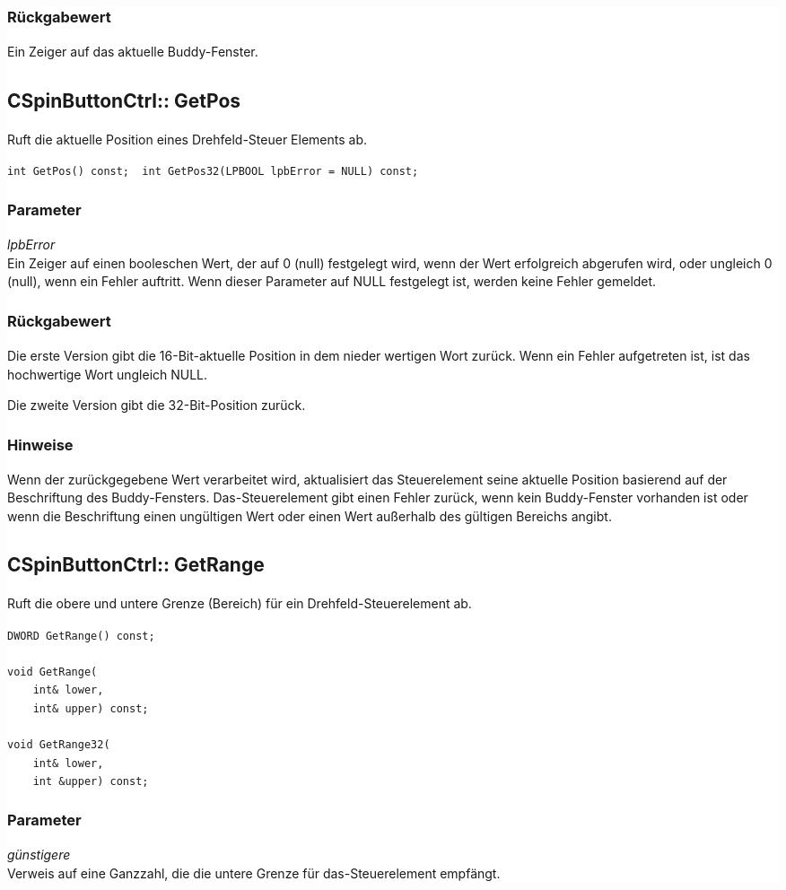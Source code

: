 ### <a name="return-value"></a>Rückgabewert

Ein Zeiger auf das aktuelle Buddy-Fenster.

##  <a name="getpos"></a>CSpinButtonCtrl:: GetPos

Ruft die aktuelle Position eines Drehfeld-Steuer Elements ab.

```
int GetPos() const;  int GetPos32(LPBOOL lpbError = NULL) const;
```

### <a name="parameters"></a>Parameter

*lpbError*<br/>
Ein Zeiger auf einen booleschen Wert, der auf 0 (null) festgelegt wird, wenn der Wert erfolgreich abgerufen wird, oder ungleich 0 (null), wenn ein Fehler auftritt. Wenn dieser Parameter auf NULL festgelegt ist, werden keine Fehler gemeldet.

### <a name="return-value"></a>Rückgabewert

Die erste Version gibt die 16-Bit-aktuelle Position in dem nieder wertigen Wort zurück. Wenn ein Fehler aufgetreten ist, ist das hochwertige Wort ungleich NULL.

Die zweite Version gibt die 32-Bit-Position zurück.

### <a name="remarks"></a>Hinweise

Wenn der zurückgegebene Wert verarbeitet wird, aktualisiert das Steuerelement seine aktuelle Position basierend auf der Beschriftung des Buddy-Fensters. Das-Steuerelement gibt einen Fehler zurück, wenn kein Buddy-Fenster vorhanden ist oder wenn die Beschriftung einen ungültigen Wert oder einen Wert außerhalb des gültigen Bereichs angibt.

##  <a name="getrange"></a>CSpinButtonCtrl:: GetRange

Ruft die obere und untere Grenze (Bereich) für ein Drehfeld-Steuerelement ab.

```
DWORD GetRange() const;

void GetRange(
    int& lower,
    int& upper) const;

void GetRange32(
    int& lower,
    int &upper) const;
```

### <a name="parameters"></a>Parameter

*günstigere*<br/>
Verweis auf eine Ganzzahl, die die untere Grenze für das-Steuerelement empfängt.
